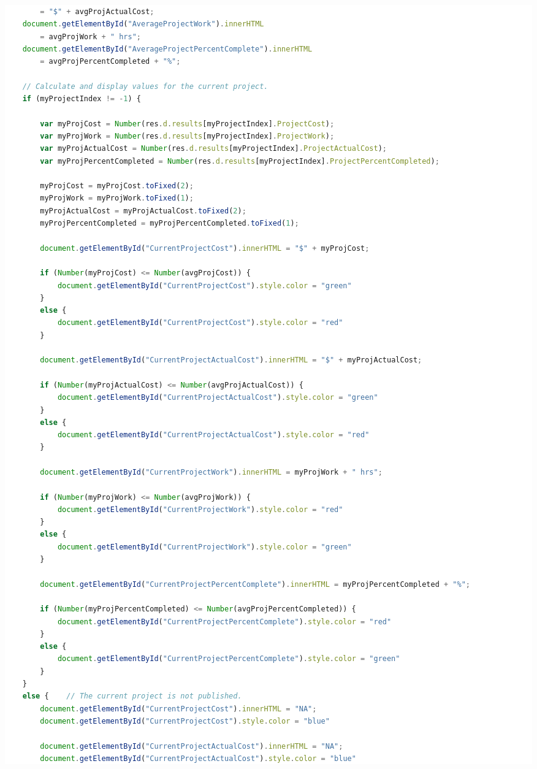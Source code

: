 ```js
        = "$" + avgProjActualCost;
    document.getElementById("AverageProjectWork").innerHTML
        = avgProjWork + " hrs";
    document.getElementById("AverageProjectPercentComplete").innerHTML
        = avgProjPercentCompleted + "%";

    // Calculate and display values for the current project.
    if (myProjectIndex != -1) {

        var myProjCost = Number(res.d.results[myProjectIndex].ProjectCost);
        var myProjWork = Number(res.d.results[myProjectIndex].ProjectWork);
        var myProjActualCost = Number(res.d.results[myProjectIndex].ProjectActualCost);
        var myProjPercentCompleted = Number(res.d.results[myProjectIndex].ProjectPercentCompleted);

        myProjCost = myProjCost.toFixed(2);
        myProjWork = myProjWork.toFixed(1);
        myProjActualCost = myProjActualCost.toFixed(2);
        myProjPercentCompleted = myProjPercentCompleted.toFixed(1);

        document.getElementById("CurrentProjectCost").innerHTML = "$" + myProjCost;

        if (Number(myProjCost) <= Number(avgProjCost)) {
            document.getElementById("CurrentProjectCost").style.color = "green"
        }
        else {
            document.getElementById("CurrentProjectCost").style.color = "red"
        }

        document.getElementById("CurrentProjectActualCost").innerHTML = "$" + myProjActualCost;

        if (Number(myProjActualCost) <= Number(avgProjActualCost)) {
            document.getElementById("CurrentProjectActualCost").style.color = "green"
        }
        else {
            document.getElementById("CurrentProjectActualCost").style.color = "red"
        }

        document.getElementById("CurrentProjectWork").innerHTML = myProjWork + " hrs";

        if (Number(myProjWork) <= Number(avgProjWork)) {
            document.getElementById("CurrentProjectWork").style.color = "red"
        }
        else {
            document.getElementById("CurrentProjectWork").style.color = "green"
        }

        document.getElementById("CurrentProjectPercentComplete").innerHTML = myProjPercentCompleted + "%";

        if (Number(myProjPercentCompleted) <= Number(avgProjPercentCompleted)) {
            document.getElementById("CurrentProjectPercentComplete").style.color = "red"
        }
        else {
            document.getElementById("CurrentProjectPercentComplete").style.color = "green"
        }
    }
    else {    // The current project is not published.
        document.getElementById("CurrentProjectCost").innerHTML = "NA";
        document.getElementById("CurrentProjectCost").style.color = "blue"

        document.getElementById("CurrentProjectActualCost").innerHTML = "NA";
        document.getElementById("CurrentProjectActualCost").style.color = "blue"

```